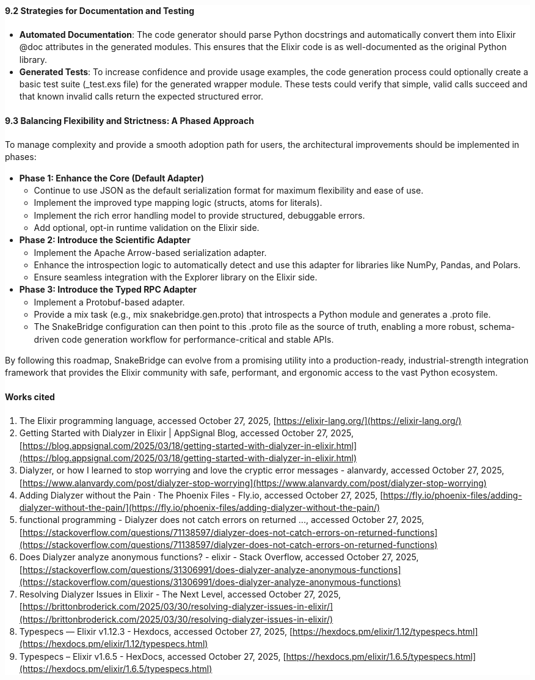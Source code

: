 #### **9.2 Strategies for Documentation and Testing**

* **Automated Documentation**: The code generator should parse Python docstrings and automatically convert them into Elixir @doc attributes in the generated modules. This ensures that the Elixir code is as well-documented as the original Python library.  
* **Generated Tests**: To increase confidence and provide usage examples, the code generation process could optionally create a basic test suite (\_test.exs file) for the generated wrapper module. These tests could verify that simple, valid calls succeed and that known invalid calls return the expected structured error.

#### **9.3 Balancing Flexibility and Strictness: A Phased Approach**

To manage complexity and provide a smooth adoption path for users, the architectural improvements should be implemented in phases:

* **Phase 1: Enhance the Core (Default Adapter)**  
  * Continue to use JSON as the default serialization format for maximum flexibility and ease of use.  
  * Implement the improved type mapping logic (structs, atoms for literals).  
  * Implement the rich error handling model to provide structured, debuggable errors.  
  * Add optional, opt-in runtime validation on the Elixir side.  
* **Phase 2: Introduce the Scientific Adapter**  
  * Implement the Apache Arrow-based serialization adapter.  
  * Enhance the introspection logic to automatically detect and use this adapter for libraries like NumPy, Pandas, and Polars.  
  * Ensure seamless integration with the Explorer library on the Elixir side.  
* **Phase 3: Introduce the Typed RPC Adapter**  
  * Implement a Protobuf-based adapter.  
  * Provide a mix task (e.g., mix snakebridge.gen.proto) that introspects a Python module and generates a .proto file.  
  * The SnakeBridge configuration can then point to this .proto file as the source of truth, enabling a more robust, schema-driven code generation workflow for performance-critical and stable APIs.

By following this roadmap, SnakeBridge can evolve from a promising utility into a production-ready, industrial-strength integration framework that provides the Elixir community with safe, performant, and ergonomic access to the vast Python ecosystem.

#### **Works cited**

1. The Elixir programming language, accessed October 27, 2025, [https://elixir-lang.org/](https://elixir-lang.org/)  
2. Getting Started with Dialyzer in Elixir | AppSignal Blog, accessed October 27, 2025, [https://blog.appsignal.com/2025/03/18/getting-started-with-dialyzer-in-elixir.html](https://blog.appsignal.com/2025/03/18/getting-started-with-dialyzer-in-elixir.html)  
3. Dialyzer, or how I learned to stop worrying and love the cryptic error messages \- alanvardy, accessed October 27, 2025, [https://www.alanvardy.com/post/dialyzer-stop-worrying](https://www.alanvardy.com/post/dialyzer-stop-worrying)  
4. Adding Dialyzer without the Pain · The Phoenix Files \- Fly.io, accessed October 27, 2025, [https://fly.io/phoenix-files/adding-dialyzer-without-the-pain/](https://fly.io/phoenix-files/adding-dialyzer-without-the-pain/)  
5. functional programming \- Dialyzer does not catch errors on returned ..., accessed October 27, 2025, [https://stackoverflow.com/questions/71138597/dialyzer-does-not-catch-errors-on-returned-functions](https://stackoverflow.com/questions/71138597/dialyzer-does-not-catch-errors-on-returned-functions)  
6. Does Dialyzer analyze anonymous functions? \- elixir \- Stack Overflow, accessed October 27, 2025, [https://stackoverflow.com/questions/31306991/does-dialyzer-analyze-anonymous-functions](https://stackoverflow.com/questions/31306991/does-dialyzer-analyze-anonymous-functions)  
7. Resolving Dialyzer Issues in Elixir \- The Next Level, accessed October 27, 2025, [https://brittonbroderick.com/2025/03/30/resolving-dialyzer-issues-in-elixir/](https://brittonbroderick.com/2025/03/30/resolving-dialyzer-issues-in-elixir/)  
8. Typespecs — Elixir v1.12.3 \- Hexdocs, accessed October 27, 2025, [https://hexdocs.pm/elixir/1.12/typespecs.html](https://hexdocs.pm/elixir/1.12/typespecs.html)  
9. Typespecs – Elixir v1.6.5 \- HexDocs, accessed October 27, 2025, [https://hexdocs.pm/elixir/1.6.5/typespecs.html](https://hexdocs.pm/elixir/1.6.5/typespecs.html)  